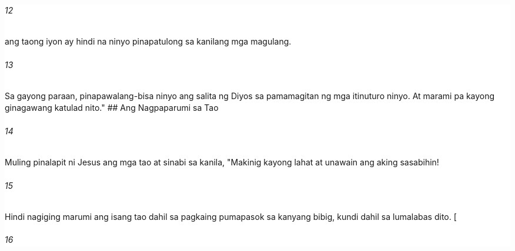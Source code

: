 
###### 12 





ang taong iyon ay hindi na ninyo pinapatulong sa kanilang mga magulang. 











###### 13 





Sa gayong paraan, pinapawalang-bisa ninyo ang salita ng Diyos sa pamamagitan ng mga itinuturo ninyo. At marami pa kayong ginagawang katulad nito." ## Ang Nagpaparumi sa Tao 











###### 14 





Muling pinalapit ni Jesus ang mga tao at sinabi sa kanila, "Makinig kayong lahat at unawain ang aking sasabihin! 











###### 15 





Hindi nagiging marumi ang isang tao dahil sa pagkaing pumapasok sa kanyang bibig, kundi dahil sa lumalabas dito. [ 











###### 16 



